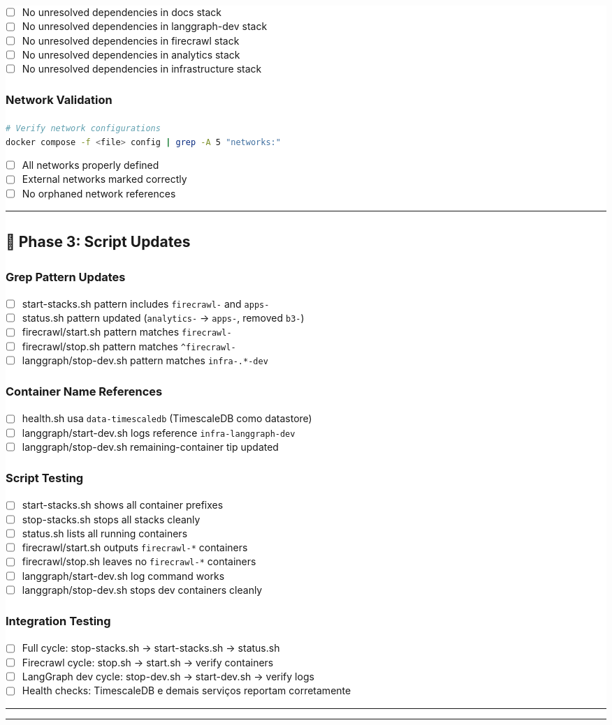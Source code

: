 - [ ] No unresolved dependencies in docs stack
- [ ] No unresolved dependencies in langgraph-dev stack
- [ ] No unresolved dependencies in firecrawl stack
- [ ] No unresolved dependencies in analytics stack
- [ ] No unresolved dependencies in infrastructure stack

### Network Validation
```bash
# Verify network configurations
docker compose -f <file> config | grep -A 5 "networks:"
```

- [ ] All networks properly defined
- [ ] External networks marked correctly
- [ ] No orphaned network references

---

## 🔧 Phase 3: Script Updates

### Grep Pattern Updates
- [ ] start-stacks.sh pattern includes `firecrawl-` and `apps-`
- [ ] status.sh pattern updated (`analytics-` → `apps-`, removed `b3-`)
- [ ] firecrawl/start.sh pattern matches `firecrawl-`
- [ ] firecrawl/stop.sh pattern matches `^firecrawl-`
- [ ] langgraph/stop-dev.sh pattern matches `infra-.*-dev`

### Container Name References
- [ ] health.sh usa `data-timescaledb` (TimescaleDB como datastore)
- [ ] langgraph/start-dev.sh logs reference `infra-langgraph-dev`
- [ ] langgraph/stop-dev.sh remaining-container tip updated

### Script Testing
- [ ] start-stacks.sh shows all container prefixes
- [ ] stop-stacks.sh stops all stacks cleanly
- [ ] status.sh lists all running containers
- [ ] firecrawl/start.sh outputs `firecrawl-*` containers
- [ ] firecrawl/stop.sh leaves no `firecrawl-*` containers
- [ ] langgraph/start-dev.sh log command works
- [ ] langgraph/stop-dev.sh stops dev containers cleanly

### Integration Testing
- [ ] Full cycle: stop-stacks.sh → start-stacks.sh → status.sh
- [ ] Firecrawl cycle: stop.sh → start.sh → verify containers
- [ ] LangGraph dev cycle: stop-dev.sh → start-dev.sh → verify logs
- [ ] Health checks: TimescaleDB e demais serviços reportam corretamente

---


---
